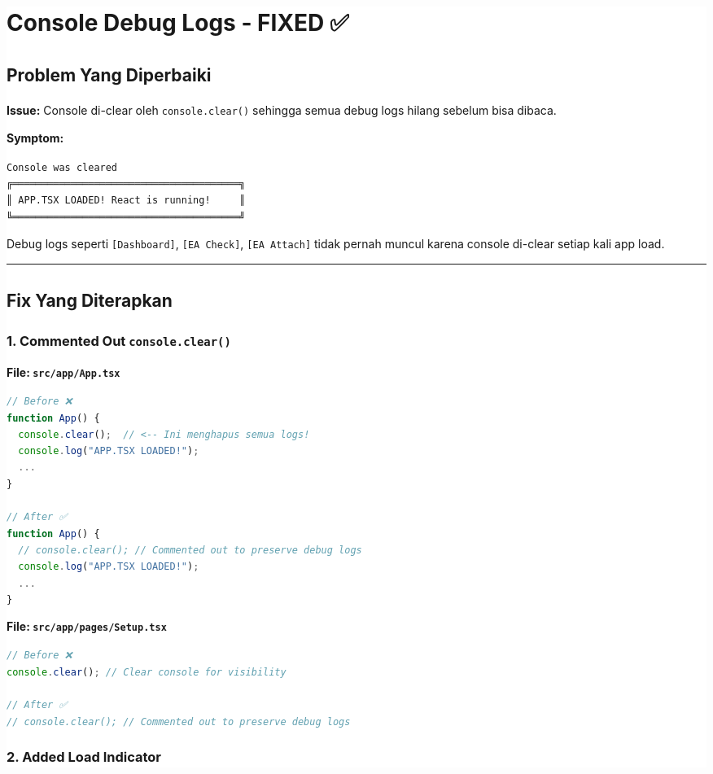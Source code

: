 # Console Debug Logs - FIXED ✅

## Problem Yang Diperbaiki

**Issue:** Console di-clear oleh `console.clear()` sehingga semua debug logs hilang sebelum bisa dibaca.

**Symptom:**
```
Console was cleared
╔═══════════════════════════════════════╗
║ APP.TSX LOADED! React is running!     ║
╚═══════════════════════════════════════╝
```

Debug logs seperti `[Dashboard]`, `[EA Check]`, `[EA Attach]` tidak pernah muncul karena console di-clear setiap kali app load.

---

## Fix Yang Diterapkan

### 1. **Commented Out `console.clear()`**

**File: `src/app/App.tsx`**
```typescript
// Before ❌
function App() {
  console.clear();  // <-- Ini menghapus semua logs!
  console.log("APP.TSX LOADED!");
  ...
}

// After ✅
function App() {
  // console.clear(); // Commented out to preserve debug logs
  console.log("APP.TSX LOADED!");
  ...
}
```

**File: `src/app/pages/Setup.tsx`**
```typescript
// Before ❌
console.clear(); // Clear console for visibility

// After ✅
// console.clear(); // Commented out to preserve debug logs
```

### 2. **Added Load Indicator**
